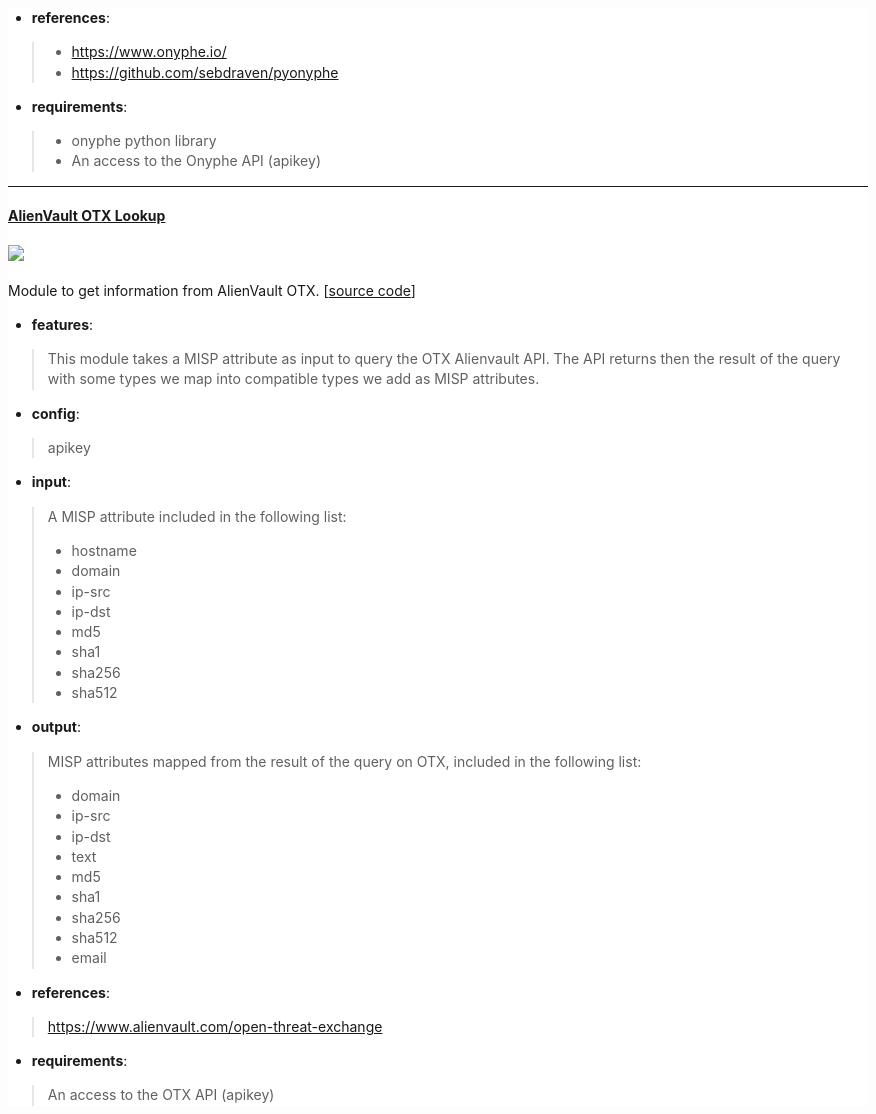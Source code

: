 - **references**:
> - https://www.onyphe.io/
> - https://github.com/sebdraven/pyonyphe

- **requirements**:
> - onyphe python library
> - An access to the Onyphe API (apikey)

-----

#### [AlienVault OTX Lookup](https://github.com/MISP/misp-modules/tree/main/misp_modules/modules/expansion/otx.py)

<img src=logos/otx.png height=60>

Module to get information from AlienVault OTX.
[[source code](https://github.com/MISP/misp-modules/tree/main/misp_modules/modules/expansion/otx.py)]

- **features**:
>This module takes a MISP attribute as input to query the OTX Alienvault API. The API returns then the result of the query with some types we map into compatible types we add as MISP attributes.

- **config**:
>apikey

- **input**:
>A MISP attribute included in the following list:
>- hostname
>- domain
>- ip-src
>- ip-dst
>- md5
>- sha1
>- sha256
>- sha512

- **output**:
>MISP attributes mapped from the result of the query on OTX, included in the following list:
>- domain
>- ip-src
>- ip-dst
>- text
>- md5
>- sha1
>- sha256
>- sha512
>- email

- **references**:
>https://www.alienvault.com/open-threat-exchange

- **requirements**:
>An access to the OTX API (apikey)
